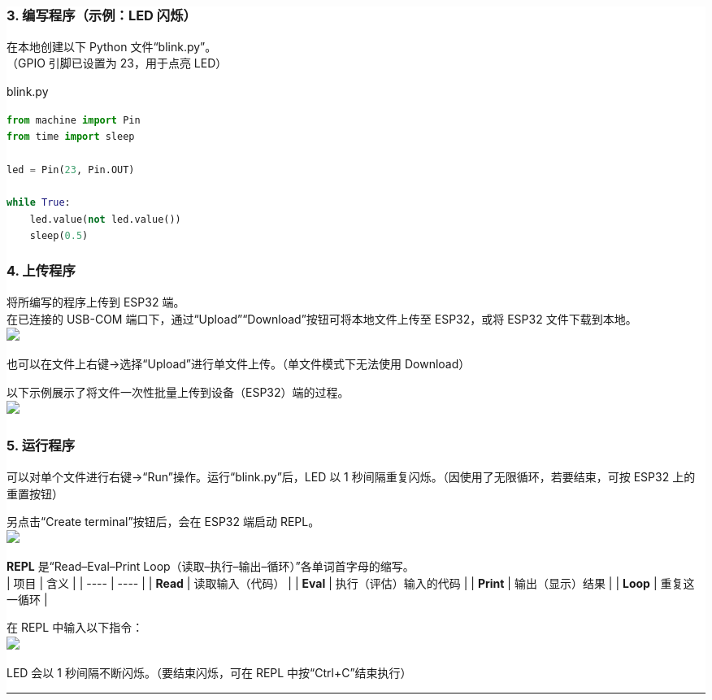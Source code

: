 ### 3. 编写程序（示例：LED 闪烁）

在本地创建以下 Python 文件“blink.py”。  
（GPIO 引脚已设置为 23，用于点亮 LED）

blink.py
```python
from machine import Pin
from time import sleep

led = Pin(23, Pin.OUT)

while True:
    led.value(not led.value())
    sleep(0.5)
```

### 4. 上传程序

将所编写的程序上传到 ESP32 端。  
在已连接的 USB-COM 端口下，通过“Upload”“Download”按钮可将本地文件上传至 ESP32，或将 ESP32 文件下载到本地。  
![](https://gyazo.com/2fdd0e04a42355200db7003a542ff0d9.png)

也可以在文件上右键→选择“Upload”进行单文件上传。（单文件模式下无法使用 Download）  

以下示例展示了将文件一次性批量上传到设备（ESP32）端的过程。  
![](https://gyazo.com/ded6382d32ddefdbc3bd33fe1df2b81b.png)

### 5. 运行程序

可以对单个文件进行右键→“Run”操作。运行“blink.py”后，LED 以 1 秒间隔重复闪烁。（因使用了无限循环，若要结束，可按 ESP32 上的重置按钮）

另点击“Create terminal”按钮后，会在 ESP32 端启动 REPL。  
![](https://gyazo.com/3bdefdb43980249884a3faa4131998a7.png)

**REPL** 是“Read–Eval–Print Loop（读取–执行–输出–循环）”各单词首字母的缩写。  
| 项目 | 含义 |
| ---- | ---- |
| **Read**  | 读取输入（代码） |
| **Eval**  | 执行（评估）输入的代码 |
| **Print** | 输出（显示）结果 |
| **Loop**  | 重复这一循环 |

在 REPL 中输入以下指令：  
![](https://gyazo.com/4e2dd54b970889f5f3397f490c8324d3.png)

LED 会以 1 秒间隔不断闪烁。（要结束闪烁，可在 REPL 中按“Ctrl+C”结束执行）

---
